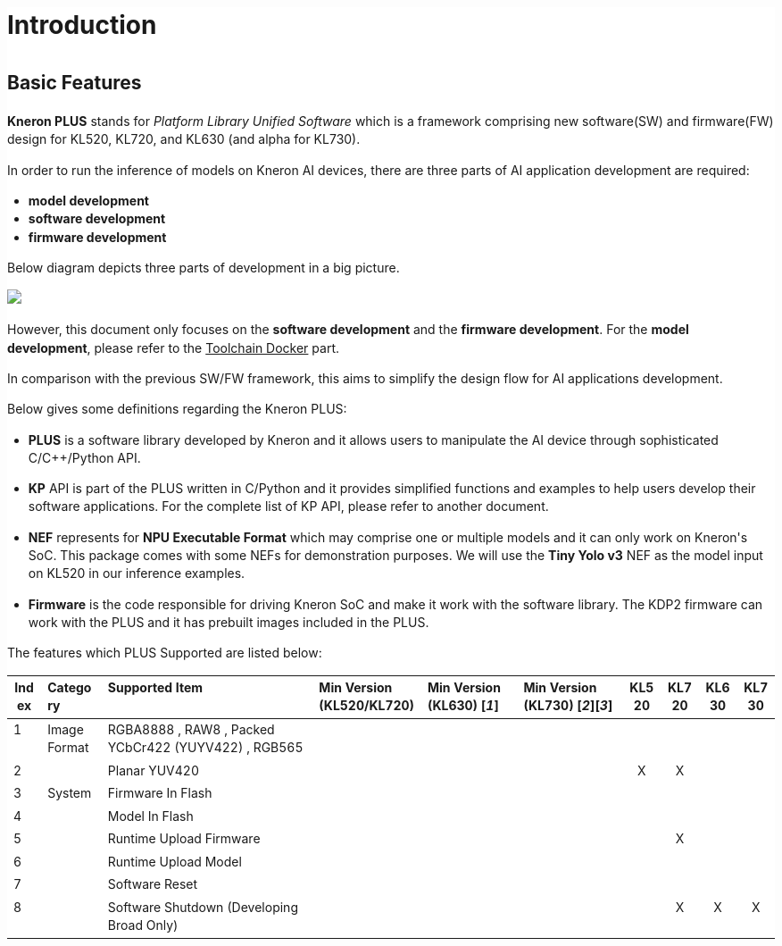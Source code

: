 # Introduction

## Basic Features

**Kneron PLUS** stands for *Platform Library Unified Software* which is a framework comprising new software(SW) and firmware(FW) design for KL520, KL720, and KL630 (and alpha for KL730).

In order to run the inference of models on Kneron AI devices, there are three parts of AI application development are required:

- **model development**
- **software development**
- **firmware development**

Below diagram depicts three parts of development in a big picture.

![](../imgs/KL520_develop_flow.png)

However, this document only focuses on the **software development** and the **firmware development**. For the **model development**, please refer to the [Toolchain Docker](../../toolchain/manual_1_overview.md) part.

In comparison with the previous SW/FW framework, this aims to simplify the design flow for AI applications development.

Below gives some definitions regarding the Kneron PLUS:

- **PLUS** is a software library developed by Kneron and it allows users to manipulate the AI device through sophisticated C/C++/Python API.

- **KP** API is part of the PLUS written in C/Python and it provides simplified functions and examples to help users develop their software applications. For the complete list of KP API, please refer to another document.

- **NEF** represents for **NPU Executable Format** which may comprise one or multiple models and it can only work on Kneron's SoC. This package comes with some NEFs for demonstration purposes. We will use the **Tiny Yolo v3** NEF as the model input on KL520 in our inference examples.

- **Firmware** is the code responsible for driving Kneron SoC and make it work with the software library. The KDP2 firmware can work with the PLUS and it has prebuilt images included in the PLUS.


The features which PLUS Supported are listed below:

Index   | Category              | Supported Item                                                            | Min Version (KL520/KL720) | Min Version (KL630) [***1***] | Min Version (KL730) [***2***][***3***] | KL520 | KL720 | KL630 | KL730
------- | :-------------------- | :------------------------------------------------------------------------ | :------------------------ | :---------------------------- | :------------------------------------- | :---: | :---: | :---: | :---:
1       | Image Format          | RGBA8888 , RAW8 , Packed YCbCr422 (YUYV422) , RGB565                      |                           | | |       |       |       |
2       |                       | Planar YUV420                                                             |                           | | | X     | X     |       |
3       | System                | Firmware In Flash                                                         |                           | | |       |       |       |
4       |                       | Model In Flash                                                            |                           | | |       |       |       |
5       |                       | Runtime Upload Firmware                                                   |                           | | |       | X     |       |
6       |                       | Runtime Upload Model                                                      |                           | | |       |       |       |
7       |                       | Software Reset                                                            |                           | | |       |       |       |
8       |                       | Software Shutdown (Developing Broad Only)                                 |                           | | |       | X     | X     | X